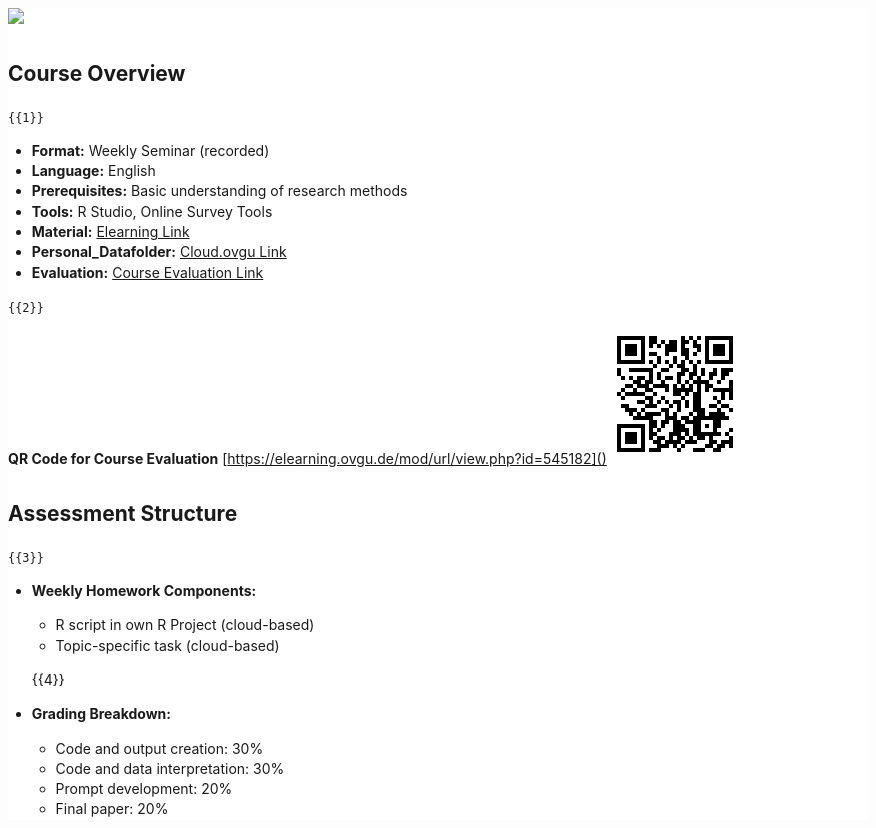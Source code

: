 ![](https://github.com/61087/QR/blob/main/cat-laptop%20gif.gif?raw=true)












## Course Overview

    {{1}}
* **Format:** Weekly Seminar (recorded)
* **Language:** English
* **Prerequisites:** Basic understanding of research methods
* **Tools:** R Studio, Online Survey Tools
* **Material:** [Elearning Link](https://elearning.ovgu.de/course/view.php?id=17558)
* **Personal_Datafolder:** [Cloud.ovgu Link](https://cloud.ovgu.de/s/P6daLFwatLWiyHC)
* **Evaluation:** [Course Evaluation Link](https://ww2.unipark.de/uc/VoCasian/c956/)

</div>

<div>

    {{2}}
__QR Code for Course Evaluation__
[https://elearning.ovgu.de/mod/url/view.php?id=545182]()
![](https://github.com/Masub27/Quantitative-Research-/blob/main/QR%20code.png?raw=true)

</div>



<section>

## Assessment Structure

    {{3}}
* **Weekly Homework Components:**
    * R script in own R Project (cloud-based)
    * Topic-specific task (cloud-based)

    {{4}}
* **Grading Breakdown:**
    * Code and output creation: 30%
    * Code and data interpretation: 30%
    * Prompt development: 20%
    * Final paper: 20%
